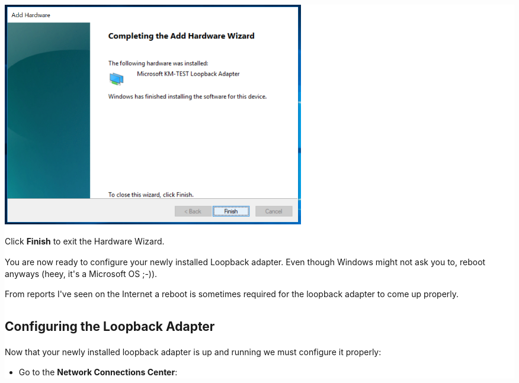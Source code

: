   <img src="../images/Win10AddHWwiz6.png" alt="finished" width="500">

  Click **Finish** to exit the Hardware Wizard.


You are now ready to configure your newly installed Loopback adapter. Even though
Windows might not ask you to, reboot anyways (heey, it's a Microsoft OS ;-)).


From reports I've seen on the Internet a reboot is sometimes required for the
loopback adapter to come up properly.


## Configuring the Loopback Adapter

Now that your newly installed loopback adapter is up and running we must configure
it properly:

- Go to the **Network Connections Center**:
